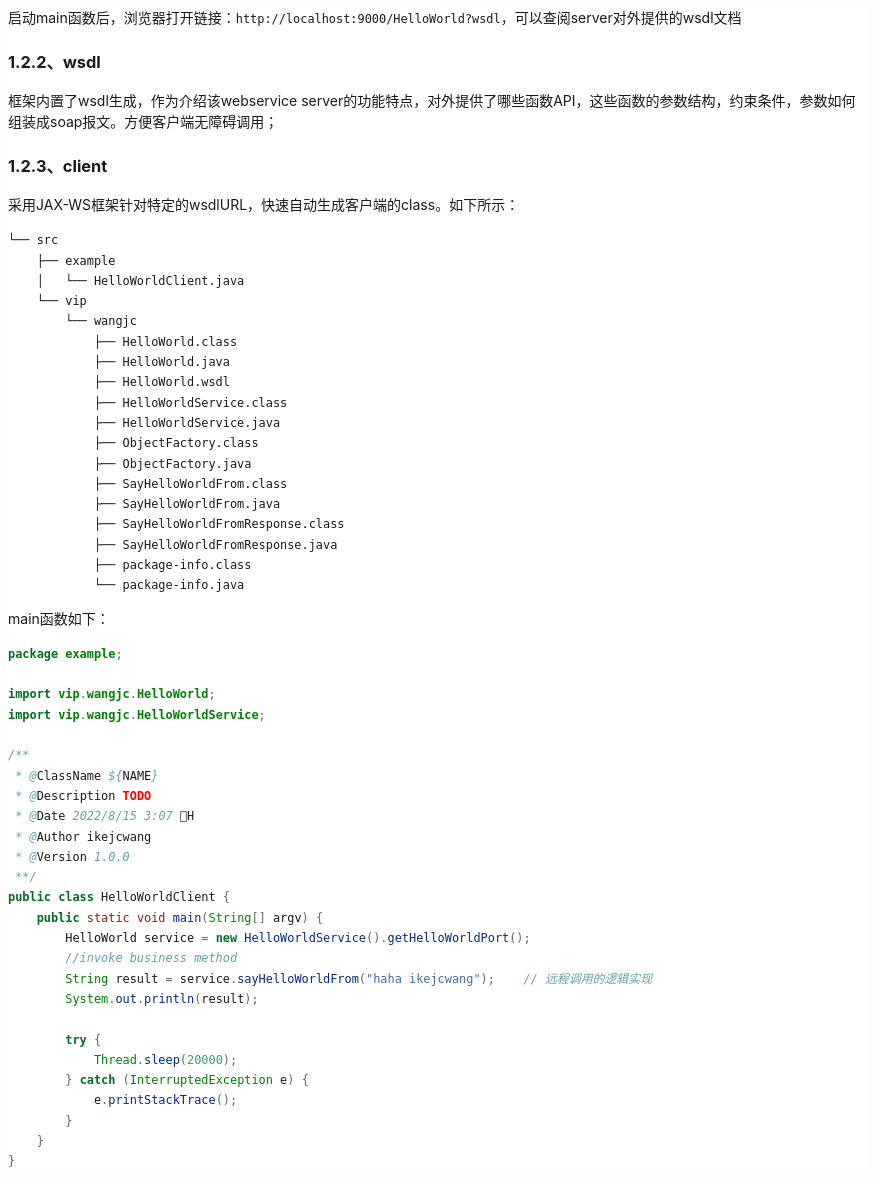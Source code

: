 启动main函数后，浏览器打开链接：`http://localhost:9000/HelloWorld?wsdl`，可以查阅server对外提供的wsdl文档

### 1.2.2、wsdl

框架内置了wsdl生成，作为介绍该webservice server的功能特点，对外提供了哪些函数API，这些函数的参数结构，约束条件，参数如何组装成soap报文。方便客户端无障碍调用；

### 1.2.3、client

采用JAX-WS框架针对特定的wsdlURL，快速自动生成客户端的class。如下所示：

```shell
└── src
    ├── example
    │   └── HelloWorldClient.java
    └── vip
        └── wangjc
            ├── HelloWorld.class
            ├── HelloWorld.java
            ├── HelloWorld.wsdl
            ├── HelloWorldService.class
            ├── HelloWorldService.java
            ├── ObjectFactory.class
            ├── ObjectFactory.java
            ├── SayHelloWorldFrom.class
            ├── SayHelloWorldFrom.java
            ├── SayHelloWorldFromResponse.class
            ├── SayHelloWorldFromResponse.java
            ├── package-info.class
            └── package-info.java
```

main函数如下：

```java
package example;

import vip.wangjc.HelloWorld;
import vip.wangjc.HelloWorldService;

/**
 * @ClassName ${NAME}
 * @Description TODO
 * @Date 2022/8/15 3:07 H
 * @Author ikejcwang
 * @Version 1.0.0
 **/
public class HelloWorldClient {
    public static void main(String[] argv) {
        HelloWorld service = new HelloWorldService().getHelloWorldPort();
        //invoke business method
        String result = service.sayHelloWorldFrom("haha ikejcwang");	// 远程调用的逻辑实现
        System.out.println(result);

        try {
            Thread.sleep(20000);
        } catch (InterruptedException e) {
            e.printStackTrace();
        }
    }
}
```

